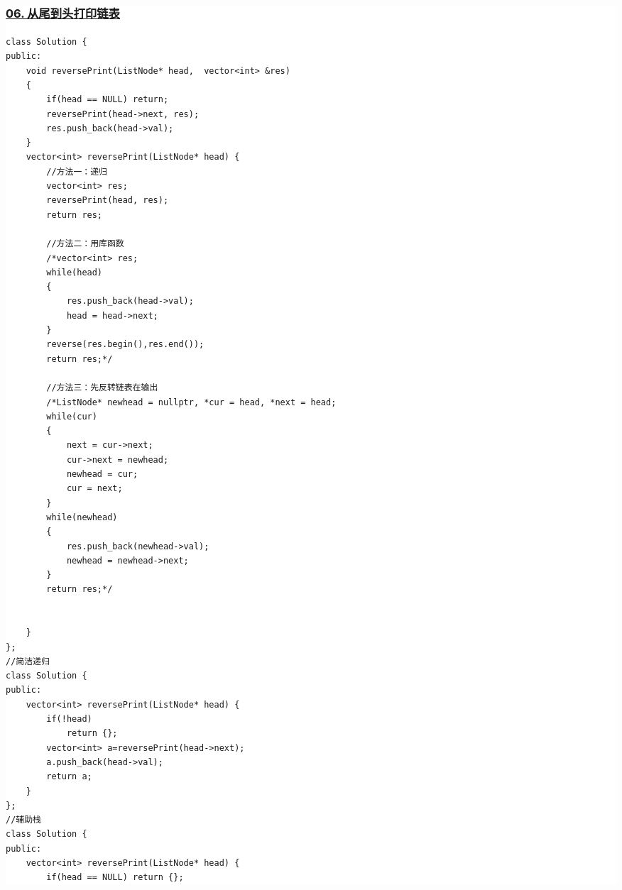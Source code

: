 <a id="jz06"></a>

### [06. 从尾到头打印链表](#j06)

```C++{.line-numbers}
class Solution {
public:
    void reversePrint(ListNode* head,  vector<int> &res)
    {
        if(head == NULL) return;
        reversePrint(head->next, res);
        res.push_back(head->val);
    }
    vector<int> reversePrint(ListNode* head) {
        //方法一：递归
        vector<int> res;
        reversePrint(head, res);
        return res;

        //方法二：用库函数
        /*vector<int> res;
        while(head)
        {
            res.push_back(head->val);
            head = head->next;
        }
        reverse(res.begin(),res.end());
        return res;*/

        //方法三：先反转链表在输出
        /*ListNode* newhead = nullptr, *cur = head, *next = head;
        while(cur)
        {
            next = cur->next;
            cur->next = newhead;
            newhead = cur;
            cur = next;
        }
        while(newhead)
        {
            res.push_back(newhead->val);
            newhead = newhead->next;
        }
        return res;*/


    }
};
//简洁递归
class Solution {
public:
    vector<int> reversePrint(ListNode* head) {
        if(!head)
            return {};
        vector<int> a=reversePrint(head->next);
        a.push_back(head->val);
        return a;
    }
};
//辅助栈
class Solution {
public:
    vector<int> reversePrint(ListNode* head) {
        if(head == NULL) return {};
```
